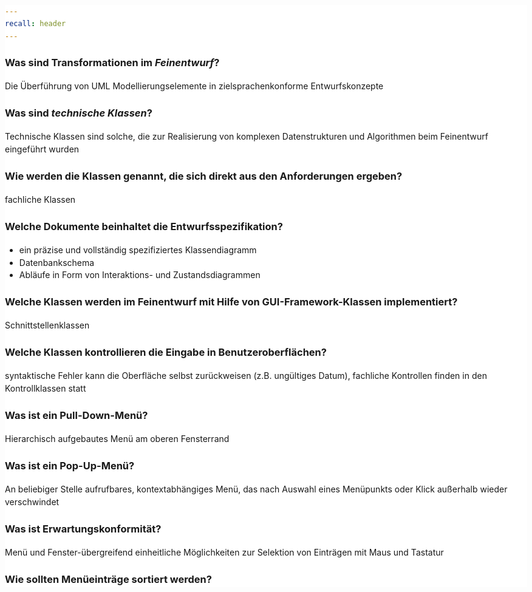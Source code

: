 ```yaml
---
recall: header
---
```


### Was sind Transformationen im *Feinentwurf*?

Die Überführung von UML Modellierungselemente in zielsprachenkonforme Entwurfskonzepte

### Was sind *technische Klassen*?

Technische Klassen sind solche, die zur Realisierung von komplexen Datenstrukturen und Algorithmen beim Feinentwurf eingeführt wurden

### Wie werden die Klassen genannt, die sich direkt aus den Anforderungen ergeben?

fachliche Klassen

### Welche Dokumente beinhaltet die Entwurfsspezifikation?

- ein präzise und vollständig spezifiziertes Klassendiagramm
- Datenbankschema
- Abläufe in Form von Interaktions- und Zustandsdiagrammen

### Welche Klassen werden im Feinentwurf mit Hilfe von GUI-Framework-Klassen implementiert?

Schnittstellenklassen

### Welche Klassen kontrollieren die Eingabe in Benutzeroberflächen?

syntaktische Fehler kann die Oberfläche selbst zurückweisen (z.B. ungültiges Datum), fachliche Kontrollen finden in den Kontrollklassen statt

### Was ist ein Pull-Down-Menü?

Hierarchisch aufgebautes Menü am oberen Fensterrand

### Was ist ein Pop-Up-Menü?

An beliebiger Stelle aufrufbares, kontextabhängiges Menü, das nach Auswahl eines Menüpunkts oder Klick außerhalb wieder verschwindet

### Was ist Erwartungskonformität?

Menü und Fenster-übergreifend einheitliche Möglichkeiten zur Selektion von Einträgen mit Maus und Tastatur

### Wie sollten Menüeinträge sortiert werden?
